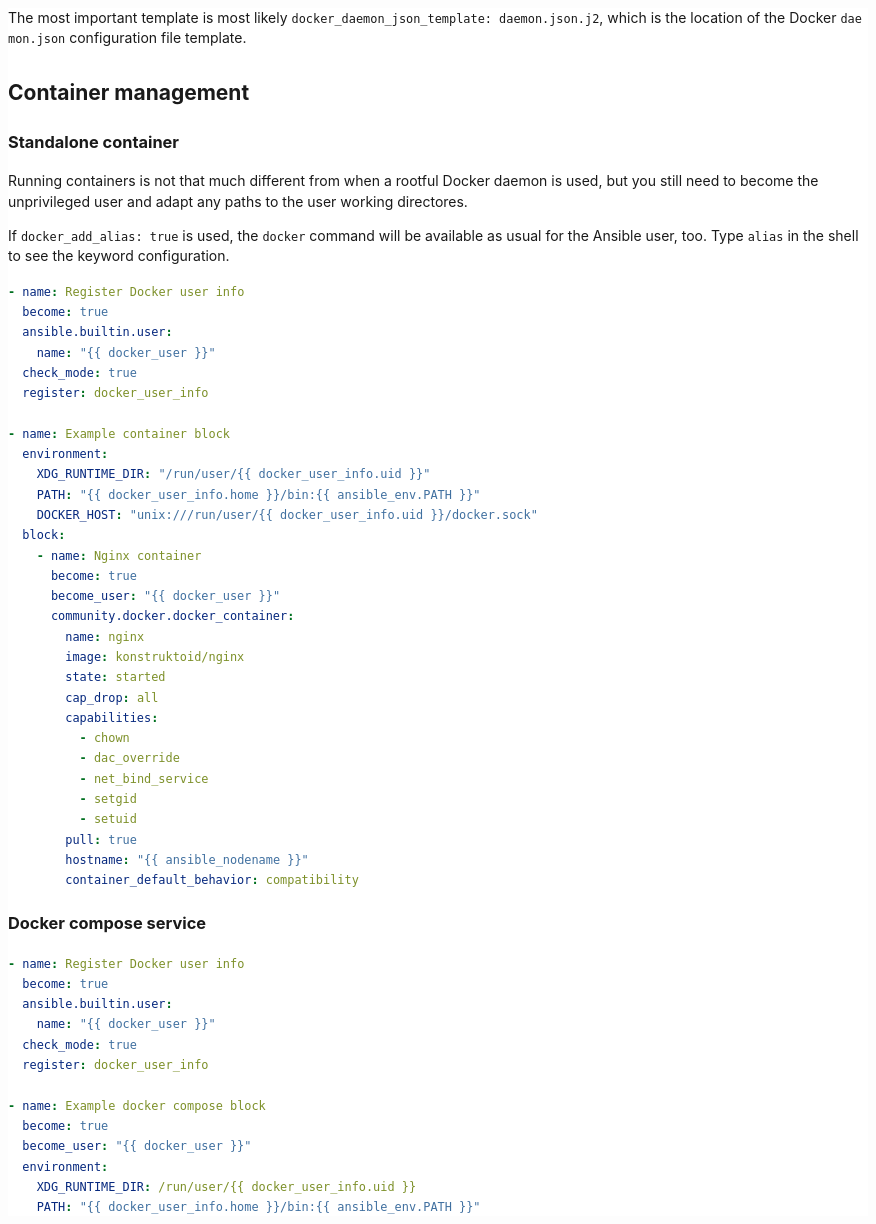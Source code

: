 The most important template is most likely
`docker_daemon_json_template: daemon.json.j2`, which is the location of the
Docker `daemon.json` configuration file template.

## Container management

### Standalone container

Running containers is not that much different from when a rootful Docker daemon
is used, but you still need to become the unprivileged user and adapt any paths
to the user working directores.

If `docker_add_alias: true` is used, the `docker` command will be
available as usual for the Ansible user, too. Type `alias` in the shell to see the keyword
configuration.

```yaml
- name: Register Docker user info
  become: true
  ansible.builtin.user:
    name: "{{ docker_user }}"
  check_mode: true
  register: docker_user_info

- name: Example container block
  environment:
    XDG_RUNTIME_DIR: "/run/user/{{ docker_user_info.uid }}"
    PATH: "{{ docker_user_info.home }}/bin:{{ ansible_env.PATH }}"
    DOCKER_HOST: "unix:///run/user/{{ docker_user_info.uid }}/docker.sock"
  block:
    - name: Nginx container
      become: true
      become_user: "{{ docker_user }}"
      community.docker.docker_container:
        name: nginx
        image: konstruktoid/nginx
        state: started
        cap_drop: all
        capabilities:
          - chown
          - dac_override
          - net_bind_service
          - setgid
          - setuid
        pull: true
        hostname: "{{ ansible_nodename }}"
        container_default_behavior: compatibility
```

### Docker compose service

```yaml
- name: Register Docker user info
  become: true
  ansible.builtin.user:
    name: "{{ docker_user }}"
  check_mode: true
  register: docker_user_info

- name: Example docker compose block
  become: true
  become_user: "{{ docker_user }}"
  environment:
    XDG_RUNTIME_DIR: /run/user/{{ docker_user_info.uid }}
    PATH: "{{ docker_user_info.home }}/bin:{{ ansible_env.PATH }}"
```
